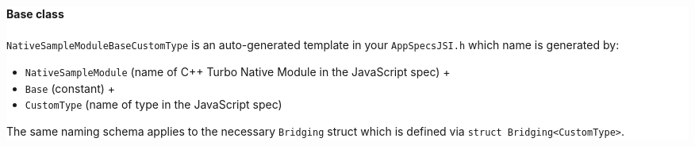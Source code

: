 #### Base class

`NativeSampleModuleBaseCustomType` is an auto-generated template in your `AppSpecsJSI.h` which name is generated by:

- `NativeSampleModule` (name of C++ Turbo Native Module in the JavaScript spec) +
- `Base` (constant) +
- `CustomType` (name of type in the JavaScript spec)

The same naming schema applies to the necessary `Bridging` struct which is defined via `struct Bridging<CustomType>`.
